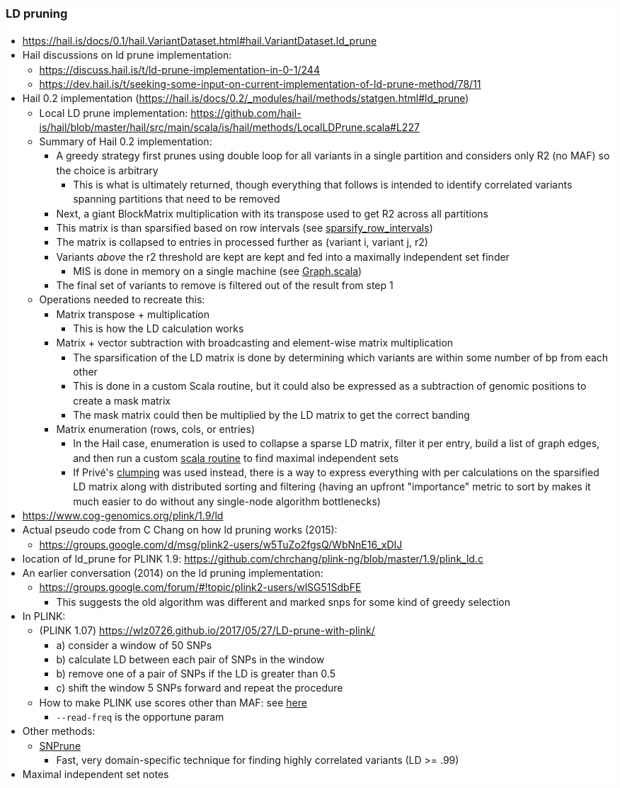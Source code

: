 ### LD pruning

- https://hail.is/docs/0.1/hail.VariantDataset.html#hail.VariantDataset.ld_prune
- Hail discussions on ld prune implementation:
  - https://discuss.hail.is/t/ld-prune-implementation-in-0-1/244
  - https://dev.hail.is/t/seeking-some-input-on-current-implementation-of-ld-prune-method/78/11
- Hail 0.2 implementation (https://hail.is/docs/0.2/_modules/hail/methods/statgen.html#ld_prune)
  - Local LD prune implementation: https://github.com/hail-is/hail/blob/master/hail/src/main/scala/is/hail/methods/LocalLDPrune.scala#L227
  - Summary of Hail 0.2 implementation:
    - A greedy strategy first prunes using double loop for all variants in a single partition and considers only R2 (no MAF) so the choice is arbitrary
      - This is what is ultimately returned, though everything that follows is intended to identify correlated variants spanning partitions that need to be removed
    - Next, a giant BlockMatrix multiplication with its transpose used to get R2 across all partitions
    - This matrix is than sparsified based on row intervals (see [sparsify_row_intervals](https://hail.is/docs/0.2/linalg/hail.linalg.BlockMatrix.html#hail.linalg.BlockMatrix.sparsify_row_intervals))
    - The matrix is collapsed to entries in processed further as (variant i, variant j, r2)
    - Variants *above* the r2 threshold are kept are kept and fed into a maximally independent set finder
      - MIS is done in memory on a single machine (see [Graph.scala](https://github.com/hail-is/hail/blob/master/hail/src/main/scala/is/hail/utils/Graph.scala))
    - The final set of variants to remove is filtered out of the result from step 1
  - Operations needed to recreate this:
    - Matrix transpose + multiplication
      - This is how the LD calculation works
    - Matrix + vector subtraction with broadcasting and element-wise matrix multiplication
      - The sparsification of the LD matrix is done by determining which variants are within some number of bp from each other
      - This is done in a custom Scala routine, but it could also be expressed as a subtraction of genomic positions to create a mask matrix
      - The mask matrix could then be multiplied by the LD matrix to get the correct banding
    - Matrix enumeration (rows, cols, or entries)
      - In the Hail case, enumeration is used to collapse a sparse LD matrix, filter it per entry, build a list of graph edges, and then run a custom [scala routine](https://github.com/hail-is/hail/blob/820d3adf99884087c9e9b24d51dacc7dd1408d88/hail/src/main/scala/is/hail/utils/Graph.scala#L49) to find maximal independent sets
      - If Privé's [clumping](https://privefl.github.io/bigsnpr/articles/pruning-vs-clumping.html) was used instead, there is a way to express everything with per calculations on the sparsified LD matrix along with distributed sorting and filtering (having an upfront "importance" metric to sort by makes it much easier to do without any single-node algorithm bottlenecks)
- https://www.cog-genomics.org/plink/1.9/ld
- Actual pseudo code from C Chang on how ld pruning works (2015):
  - https://groups.google.com/d/msg/plink2-users/w5TuZo2fgsQ/WbNnE16_xDIJ
- location of ld_prune for PLINK 1.9: https://github.com/chrchang/plink-ng/blob/master/1.9/plink_ld.c
- An earlier conversation (2014) on the ld pruning implementation:
  - https://groups.google.com/forum/#!topic/plink2-users/wlSG51SdbFE
    - This suggests the old algorithm was different and marked snps for some kind of greedy selection
- In PLINK:
  - (PLINK 1.07) https://wlz0726.github.io/2017/05/27/LD-prune-with-plink/
    - a) consider a window of 50 SNPs
    - b) calculate LD between each pair of SNPs in the window
    - b) remove one of a pair of SNPs if the LD is greater than 0.5
    - c) shift the window 5 SNPs forward and repeat the procedure
  - How to make PLINK use scores other than MAF: see [here](https://groups.google.com/forum/#!topic/plink2-users/FSAF_36tIEs)
    - `--read-freq` is the opportune param
- Other methods:
  - [SNPrune](https://gsejournal.biomedcentral.com/articles/10.1186/s12711-018-0404-z?)
    - Fast, very domain-specific technique for finding highly correlated variants (LD >= .99)
- Maximal independent set notes
